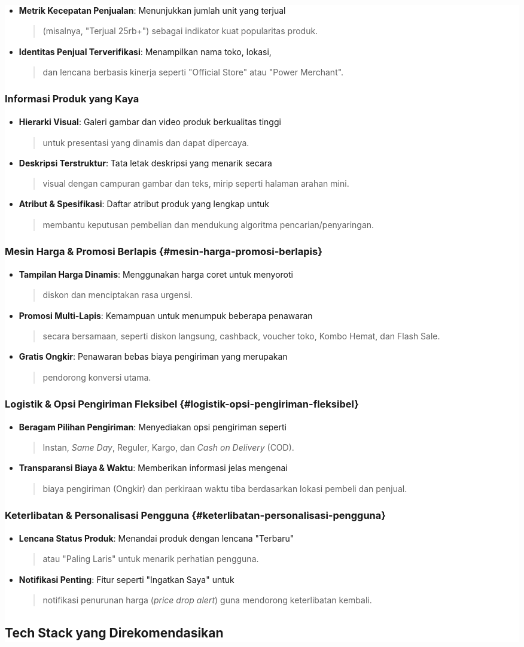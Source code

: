 - **Metrik Kecepatan Penjualan**: Menunjukkan jumlah unit yang terjual
  > (misalnya, \"Terjual 25rb+\") sebagai indikator kuat popularitas
  > produk.

- **Identitas Penjual Terverifikasi**: Menampilkan nama toko, lokasi,
  > dan lencana berbasis kinerja seperti \"Official Store\" atau \"Power
  > Merchant\".

### Informasi Produk yang Kaya

- **Hierarki Visual**: Galeri gambar dan video produk berkualitas tinggi
  > untuk presentasi yang dinamis dan dapat dipercaya.

- **Deskripsi Terstruktur**: Tata letak deskripsi yang menarik secara
  > visual dengan campuran gambar dan teks, mirip seperti halaman arahan
  > mini.

- **Atribut & Spesifikasi**: Daftar atribut produk yang lengkap untuk
  > membantu keputusan pembelian dan mendukung algoritma
  > pencarian/penyaringan.

### Mesin Harga & Promosi Berlapis {#mesin-harga-promosi-berlapis}

- **Tampilan Harga Dinamis**: Menggunakan harga coret untuk menyoroti
  > diskon dan menciptakan rasa urgensi.

- **Promosi Multi-Lapis**: Kemampuan untuk menumpuk beberapa penawaran
  > secara bersamaan, seperti diskon langsung, cashback, voucher toko,
  > Kombo Hemat, dan Flash Sale.

- **Gratis Ongkir**: Penawaran bebas biaya pengiriman yang merupakan
  > pendorong konversi utama.

### Logistik & Opsi Pengiriman Fleksibel {#logistik-opsi-pengiriman-fleksibel}

- **Beragam Pilihan Pengiriman**: Menyediakan opsi pengiriman seperti
  > Instan, *Same Day*, Reguler, Kargo, dan *Cash on Delivery* (COD).

- **Transparansi Biaya & Waktu**: Memberikan informasi jelas mengenai
  > biaya pengiriman (Ongkir) dan perkiraan waktu tiba berdasarkan
  > lokasi pembeli dan penjual.

### Keterlibatan & Personalisasi Pengguna {#keterlibatan-personalisasi-pengguna}

- **Lencana Status Produk**: Menandai produk dengan lencana \"Terbaru\"
  > atau \"Paling Laris\" untuk menarik perhatian pengguna.

- **Notifikasi Penting**: Fitur seperti \"Ingatkan Saya\" untuk
  > notifikasi penurunan harga (*price drop alert*) guna mendorong
  > keterlibatan kembali.

## Tech Stack yang Direkomendasikan
